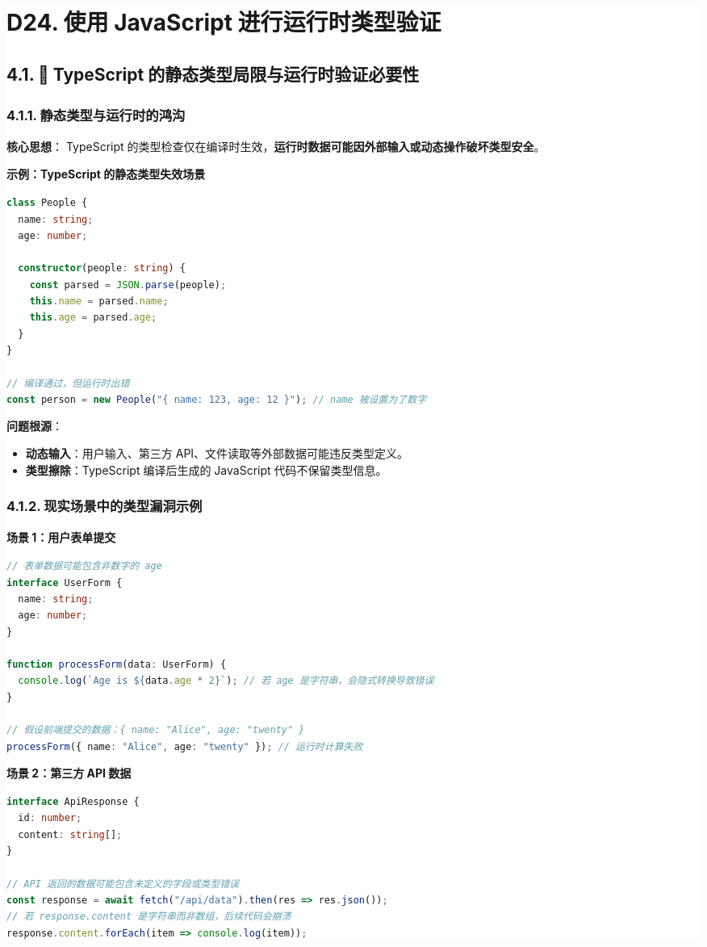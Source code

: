# D24. 使用 JavaScript 进行运行时类型验证

## 4.1. 🌟 **TypeScript 的静态类型局限与运行时验证必要性**

### 4.1.1. 静态类型与运行时的鸿沟

**核心思想**：
TypeScript 的类型检查仅在编译时生效，**运行时数据可能因外部输入或动态操作破坏类型安全**。

**示例：TypeScript 的静态类型失效场景**
```typescript
class People {
  name: string;
  age: number;

  constructor(people: string) {
    const parsed = JSON.parse(people);
    this.name = parsed.name;
    this.age = parsed.age;
  }
}

// 编译通过，但运行时出错
const person = new People("{ name: 123, age: 12 }"); // name 被设置为了数字
```

**问题根源**：
- **动态输入**：用户输入、第三方 API、文件读取等外部数据可能违反类型定义。
- **类型擦除**：TypeScript 编译后生成的 JavaScript 代码不保留类型信息。

### 4.1.2. 现实场景中的类型漏洞示例

**场景 1：用户表单提交**
```typescript
// 表单数据可能包含非数字的 age
interface UserForm {
  name: string;
  age: number;
}

function processForm(data: UserForm) {
  console.log(`Age is ${data.age * 2}`); // 若 age 是字符串，会隐式转换导致错误
}

// 假设前端提交的数据：{ name: "Alice", age: "twenty" }
processForm({ name: "Alice", age: "twenty" }); // 运行时计算失败
```

**场景 2：第三方 API 数据**
```typescript
interface ApiResponse {
  id: number;
  content: string[];
}

// API 返回的数据可能包含未定义的字段或类型错误
const response = await fetch("/api/data").then(res => res.json());
// 若 response.content 是字符串而非数组，后续代码会崩溃
response.content.forEach(item => console.log(item));
```
